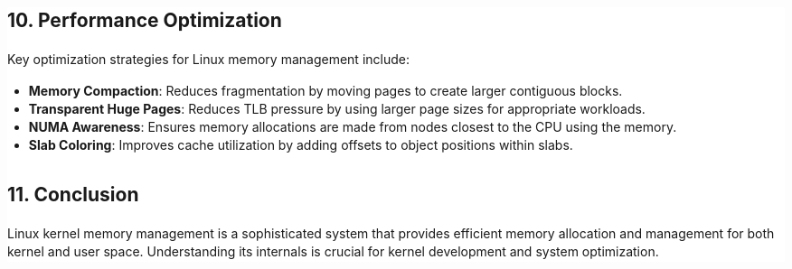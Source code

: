 ## 10. Performance Optimization

Key optimization strategies for Linux memory management include:

- **Memory Compaction**: Reduces fragmentation by moving pages to create larger contiguous blocks.
- **Transparent Huge Pages**: Reduces TLB pressure by using larger page sizes for appropriate workloads.
- **NUMA Awareness**: Ensures memory allocations are made from nodes closest to the CPU using the memory.
- **Slab Coloring**: Improves cache utilization by adding offsets to object positions within slabs.

## 11. Conclusion
Linux kernel memory management is a sophisticated system that provides efficient memory allocation and management for both kernel and user space. Understanding its internals is crucial for kernel development and system optimization.
